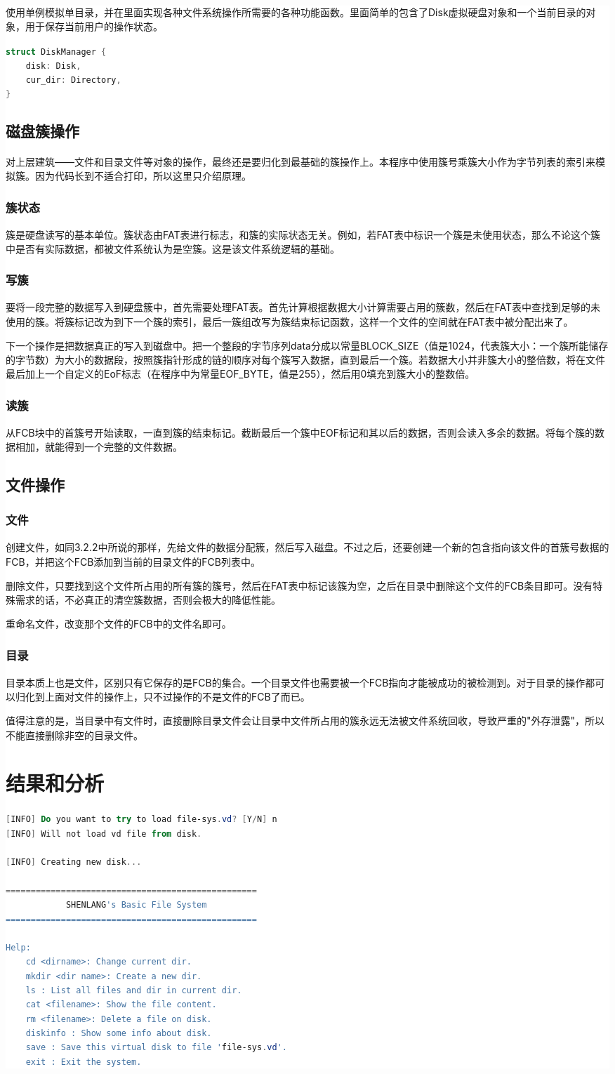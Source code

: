 使用单例模拟单目录，并在里面实现各种文件系统操作所需要的各种功能函数。里面简单的包含了Disk虚拟硬盘对象和一个当前目录的对象，用于保存当前用户的操作状态。

```rust
struct DiskManager {
    disk: Disk,
    cur_dir: Directory,
}
```

## 磁盘簇操作

对上层建筑——文件和目录文件等对象的操作，最终还是要归化到最基础的簇操作上。本程序中使用簇号乘簇大小作为字节列表的索引来模拟簇。因为代码长到不适合打印，所以这里只介绍原理。

### 簇状态

簇是硬盘读写的基本单位。簇状态由FAT表进行标志，和簇的实际状态无关。例如，若FAT表中标识一个簇是未使用状态，那么不论这个簇中是否有实际数据，都被文件系统认为是空簇。这是该文件系统逻辑的基础。

### 写簇

要将一段完整的数据写入到硬盘簇中，首先需要处理FAT表。首先计算根据数据大小计算需要占用的簇数，然后在FAT表中查找到足够的未使用的簇。将簇标记改为到下一个簇的索引，最后一簇组改写为簇结束标记函数，这样一个文件的空间就在FAT表中被分配出来了。

下一个操作是把数据真正的写入到磁盘中。把一个整段的字节序列data分成以常量BLOCK_SIZE（值是1024，代表簇大小：一个簇所能储存的字节数）为大小的数据段，按照簇指针形成的链的顺序对每个簇写入数据，直到最后一个簇。若数据大小并非簇大小的整倍数，将在文件最后加上一个自定义的EoF标志（在程序中为常量EOF_BYTE，值是255），然后用0填充到簇大小的整数倍。

### 读簇

从FCB块中的首簇号开始读取，一直到簇的结束标记。截断最后一个簇中EOF标记和其以后的数据，否则会读入多余的数据。将每个簇的数据相加，就能得到一个完整的文件数据。

## 文件操作

### 文件

创建文件，如同3.2.2中所说的那样，先给文件的数据分配簇，然后写入磁盘。不过之后，还要创建一个新的包含指向该文件的首簇号数据的FCB，并把这个FCB添加到当前的目录文件的FCB列表中。

删除文件，只要找到这个文件所占用的所有簇的簇号，然后在FAT表中标记该簇为空，之后在目录中删除这个文件的FCB条目即可。没有特殊需求的话，不必真正的清空簇数据，否则会极大的降低性能。

重命名文件，改变那个文件的FCB中的文件名即可。

### 目录

目录本质上也是文件，区别只有它保存的是FCB的集合。一个目录文件也需要被一个FCB指向才能被成功的被检测到。对于目录的操作都可以归化到上面对文件的操作上，只不过操作的不是文件的FCB了而已。

值得注意的是，当目录中有文件时，直接删除目录文件会让目录中文件所占用的簇永远无法被文件系统回收，导致严重的"外存泄露"，所以不能直接删除非空的目录文件。


# 结果和分析
```Powershell
[INFO] Do you want to try to load file-sys.vd? [Y/N] n
[INFO] Will not load vd file from disk.

[INFO] Creating new disk...

==================================================
            SHENLANG's Basic File System
==================================================

Help:
    cd <dirname>: Change current dir.
    mkdir <dir name>: Create a new dir.
    ls : List all files and dir in current dir.
    cat <filename>: Show the file content.
    rm <filename>: Delete a file on disk.
    diskinfo : Show some info about disk.
    save : Save this virtual disk to file 'file-sys.vd'.
    exit : Exit the system.
```